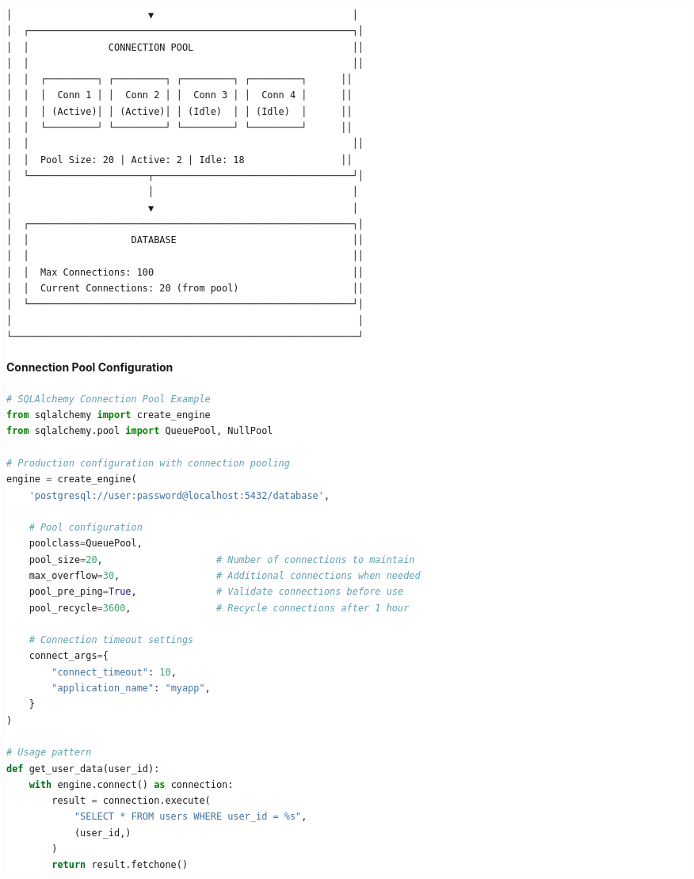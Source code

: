 ```
│                        ▼                                   │
│  ┌─────────────────────────────────────────────────────────┐│
│  │              CONNECTION POOL                            ││
│  │                                                         ││
│  │  ┌─────────┐ ┌─────────┐ ┌─────────┐ ┌─────────┐      ││
│  │  │  Conn 1 │ │  Conn 2 │ │  Conn 3 │ │  Conn 4 │      ││
│  │  │ (Active)│ │ (Active)│ │ (Idle)  │ │ (Idle)  │      ││
│  │  └─────────┘ └─────────┘ └─────────┘ └─────────┘      ││
│  │                                                         ││
│  │  Pool Size: 20 | Active: 2 | Idle: 18                 ││
│  └─────────────────────┬───────────────────────────────────┘│
│                        │                                   │
│                        ▼                                   │
│  ┌─────────────────────────────────────────────────────────┐│
│  │                  DATABASE                               ││
│  │                                                         ││
│  │  Max Connections: 100                                   ││
│  │  Current Connections: 20 (from pool)                    ││
│  └─────────────────────────────────────────────────────────┘│
│                                                             │
└─────────────────────────────────────────────────────────────┘
```

#### Connection Pool Configuration

```python
# SQLAlchemy Connection Pool Example
from sqlalchemy import create_engine
from sqlalchemy.pool import QueuePool, NullPool

# Production configuration with connection pooling
engine = create_engine(
    'postgresql://user:password@localhost:5432/database',
    
    # Pool configuration
    poolclass=QueuePool,
    pool_size=20,                    # Number of connections to maintain
    max_overflow=30,                 # Additional connections when needed
    pool_pre_ping=True,              # Validate connections before use
    pool_recycle=3600,               # Recycle connections after 1 hour
    
    # Connection timeout settings
    connect_args={
        "connect_timeout": 10,
        "application_name": "myapp",
    }
)

# Usage pattern
def get_user_data(user_id):
    with engine.connect() as connection:
        result = connection.execute(
            "SELECT * FROM users WHERE user_id = %s", 
            (user_id,)
        )
        return result.fetchone()
```

